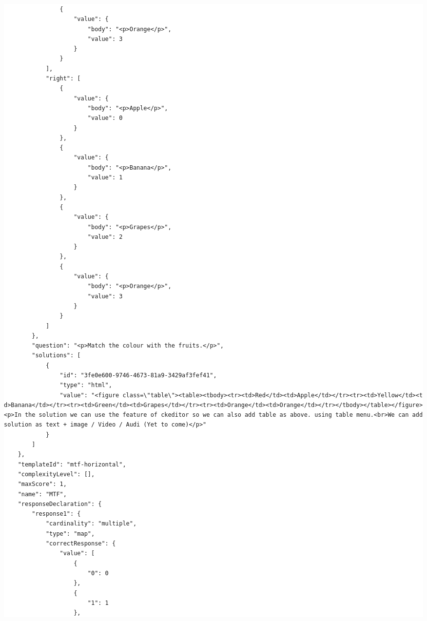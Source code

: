 ```
                {
                    "value": {
                        "body": "<p>Orange</p>",
                        "value": 3
                    }
                }
            ],
            "right": [
                {
                    "value": {
                        "body": "<p>Apple</p>",
                        "value": 0
                    }
                },
                {
                    "value": {
                        "body": "<p>Banana</p>",
                        "value": 1
                    }
                },
                {
                    "value": {
                        "body": "<p>Grapes</p>",
                        "value": 2
                    }
                },
                {
                    "value": {
                        "body": "<p>Orange</p>",
                        "value": 3
                    }
                }
            ]
        },
        "question": "<p>Match the colour with the fruits.</p>",
        "solutions": [
            {
                "id": "3fe0e600-9746-4673-81a9-3429af3fef41",
                "type": "html",
                "value": "<figure class=\"table\"><table><tbody><tr><td>Red</td><td>Apple</td></tr><tr><td>Yellow</td><td>Banana</td></tr><tr><td>Green</td><td>Grapes</td></tr><tr><td>Orange</td><td>Orange</td></tr></tbody></table></figure><p>In the solution we can use the feature of ckeditor so we can also add table as above. using table menu.<br>We can add solution as text + image / Video / Audi (Yet to come)</p>"
            }
        ]
    },
    "templateId": "mtf-horizontal",
    "complexityLevel": [],
    "maxScore": 1,
    "name": "MTF",
    "responseDeclaration": {
        "response1": {
            "cardinality": "multiple",
            "type": "map",
            "correctResponse": {
                "value": [
                    {
                        "0": 0
                    },
                    {
                        "1": 1
                    },
```